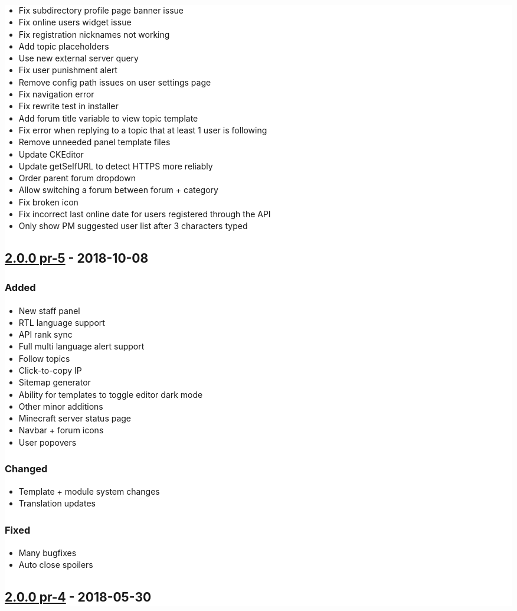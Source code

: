 - Fix subdirectory profile page banner issue
- Fix online users widget issue
- Fix registration nicknames not working
- Add topic placeholders
- Use new external server query
- Fix user punishment alert
- Remove config path issues on user settings page
- Fix navigation error
- Fix rewrite test in installer
- Add forum title variable to view topic template
- Fix error when replying to a topic that at least 1 user is following
- Remove unneeded panel template files
- Update CKEditor
- Update getSelfURL to detect HTTPS more reliably
- Order parent forum dropdown
- Allow switching a forum between forum + category
- Fix broken icon
- Fix incorrect last online date for users registered through the API
- Only show PM suggested user list after 3 characters typed


## [2.0.0 pr-5](https://github.com/NamelessMC/Nameless/compare/v2.0.0-pr4...v2.0.0-pr5) - 2018-10-08

### Added
- New staff panel
- RTL language support
- API rank sync
- Full multi language alert support
- Follow topics
- Click-to-copy IP
- Sitemap generator
- Ability for templates to toggle editor dark mode
- Other minor additions
- Minecraft server status page
- Navbar + forum icons
- User popovers

### Changed
- Template + module system changes
- Translation updates

### Fixed
- Many bugfixes
- Auto close spoilers


## [2.0.0 pr-4](https://github.com/NamelessMC/Nameless/compare/v2.0.0-pr3...v2.0.0-pr4) - 2018-05-30
